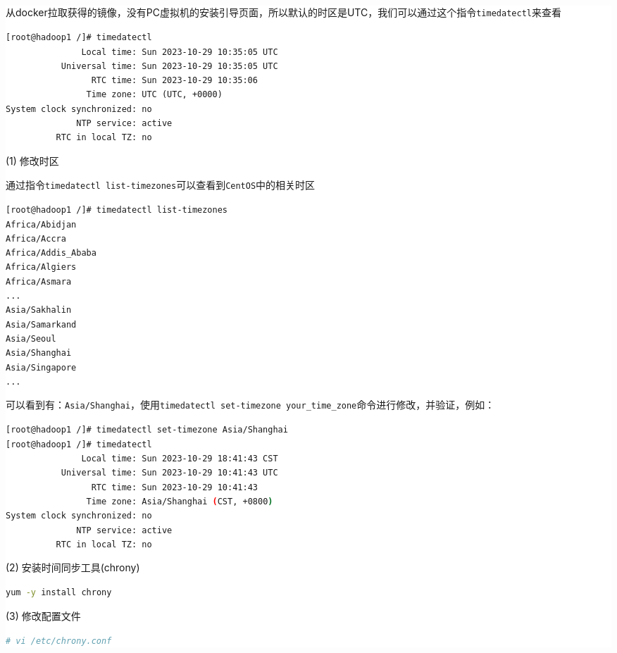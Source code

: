   从docker拉取获得的镜像，没有PC虚拟机的安装引导页面，所以默认的时区是UTC，我们可以通过这个指令`timedatectl`来查看

  ```shell
  [root@hadoop1 /]# timedatectl
                 Local time: Sun 2023-10-29 10:35:05 UTC
             Universal time: Sun 2023-10-29 10:35:05 UTC
                   RTC time: Sun 2023-10-29 10:35:06
                  Time zone: UTC (UTC, +0000)
  System clock synchronized: no
                NTP service: active
            RTC in local TZ: no
  ```

  (1) 修改时区

  通过指令`timedatectl list-timezones`可以查看到`CentOS`中的相关时区

  ```bash
  [root@hadoop1 /]# timedatectl list-timezones
  Africa/Abidjan
  Africa/Accra
  Africa/Addis_Ababa
  Africa/Algiers
  Africa/Asmara
  ...
  Asia/Sakhalin
  Asia/Samarkand
  Asia/Seoul
  Asia/Shanghai
  Asia/Singapore
  ...
  ```

  可以看到有：`Asia/Shanghai`，使用`timedatectl set-timezone your_time_zone`命令进行修改，并验证，例如：

  ```bash
  [root@hadoop1 /]# timedatectl set-timezone Asia/Shanghai
  [root@hadoop1 /]# timedatectl
                 Local time: Sun 2023-10-29 18:41:43 CST
             Universal time: Sun 2023-10-29 10:41:43 UTC
                   RTC time: Sun 2023-10-29 10:41:43
                  Time zone: Asia/Shanghai (CST, +0800)
  System clock synchronized: no
                NTP service: active
            RTC in local TZ: no
  ```

  (2) 安装时间同步工具(chrony)

  ```bash
  yum -y install chrony
  ```

  (3) 修改配置文件

  ```bash
  # vi /etc/chrony.conf
  ```
